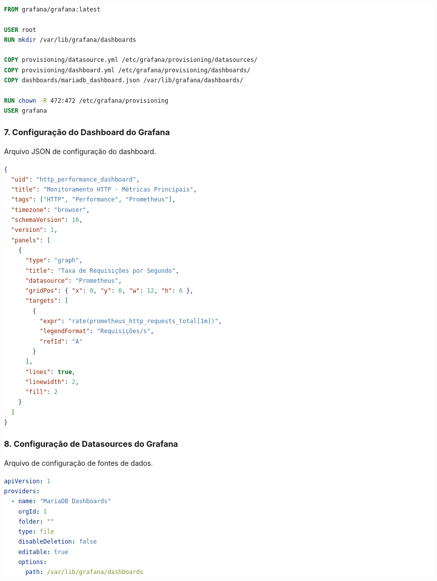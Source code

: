 ```dockerfile
FROM grafana/grafana:latest

USER root
RUN mkdir /var/lib/grafana/dashboards

COPY provisioning/datasource.yml /etc/grafana/provisioning/datasources/
COPY provisioning/dashboard.yml /etc/grafana/provisioning/dashboards/
COPY dashboards/mariadb_dashboard.json /var/lib/grafana/dashboards/

RUN chown -R 472:472 /etc/grafana/provisioning
USER grafana
```

### 7. Configuração do Dashboard do Grafana
Arquivo JSON de configuração do dashboard.

```json
{
  "uid": "http_performance_dashboard",
  "title": "Monitoramento HTTP - Métricas Principais",
  "tags": ["HTTP", "Performance", "Prometheus"],
  "timezone": "browser",
  "schemaVersion": 16,
  "version": 1,
  "panels": [
    {
      "type": "graph",
      "title": "Taxa de Requisições por Segundo",
      "datasource": "Prometheus",
      "gridPos": { "x": 0, "y": 0, "w": 12, "h": 6 },
      "targets": [
        {
          "expr": "rate(prometheus_http_requests_total[1m])",
          "legendFormat": "Requisições/s",
          "refId": "A"
        }
      ],
      "lines": true,
      "linewidth": 2,
      "fill": 2
    }
  ]
}
```

### 8. Configuração de Datasources do Grafana
Arquivo de configuração de fontes de dados.

```yaml
apiVersion: 1
providers:
  - name: "MariaDB Dashboards"
    orgId: 1
    folder: ""
    type: file
    disableDeletion: false
    editable: true
    options:
      path: /var/lib/grafana/dashboards
```
